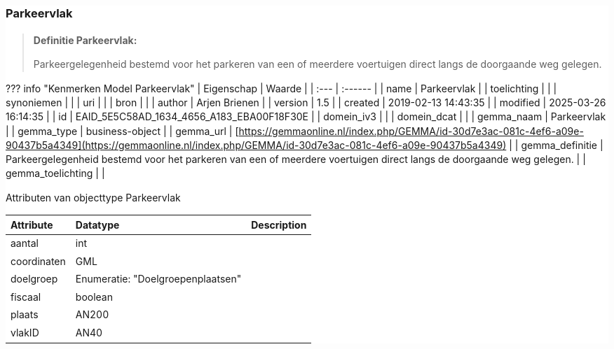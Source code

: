 

### Parkeervlak
> **Definitie Parkeervlak:** 
>
> Parkeergelegenheid bestemd voor het parkeren van een of meerdere voertuigen direct langs de doorgaande weg gelegen.

??? info "Kenmerken Model Parkeervlak"
    | Eigenschap | Waarde |
    | :--- | :------ |
    | name | Parkeervlak |
    | toelichting |  |
    | synoniemen |  |
    | uri |  |
    | bron |  |
    | author | Arjen Brienen |
    | version | 1.5 |
    | created | 2019-02-13 14:43:35 |
    | modified | 2025-03-26 16:14:35 |
    | id | EAID_5E5C58AD_1634_4656_A183_EBA00F18F30E |
    | domein_iv3 |  |
    | domein_dcat |  |
    | gemma_naam | Parkeervlak |
    | gemma_type | business-object |
    | gemma_url | [https://gemmaonline.nl/index.php/GEMMA/id-30d7e3ac-081c-4ef6-a09e-90437b5a4349](https://gemmaonline.nl/index.php/GEMMA/id-30d7e3ac-081c-4ef6-a09e-90437b5a4349) |
    | gemma_definitie | Parkeergelegenheid bestemd voor het parkeren van een of meerdere voertuigen direct langs de doorgaande weg gelegen. |
    | gemma_toelichting |  |
    

Attributen van objecttype Parkeervlak

| Attribute | Datatype | Description |
| :--- | :--- | :--- |
| aantal | int |  |
| coordinaten | GML |  |
| doelgroep | Enumeratie: "Doelgroepenplaatsen" |  |
| fiscaal | boolean |  |
| plaats | AN200 |  |
| vlakID | AN40 |  |
